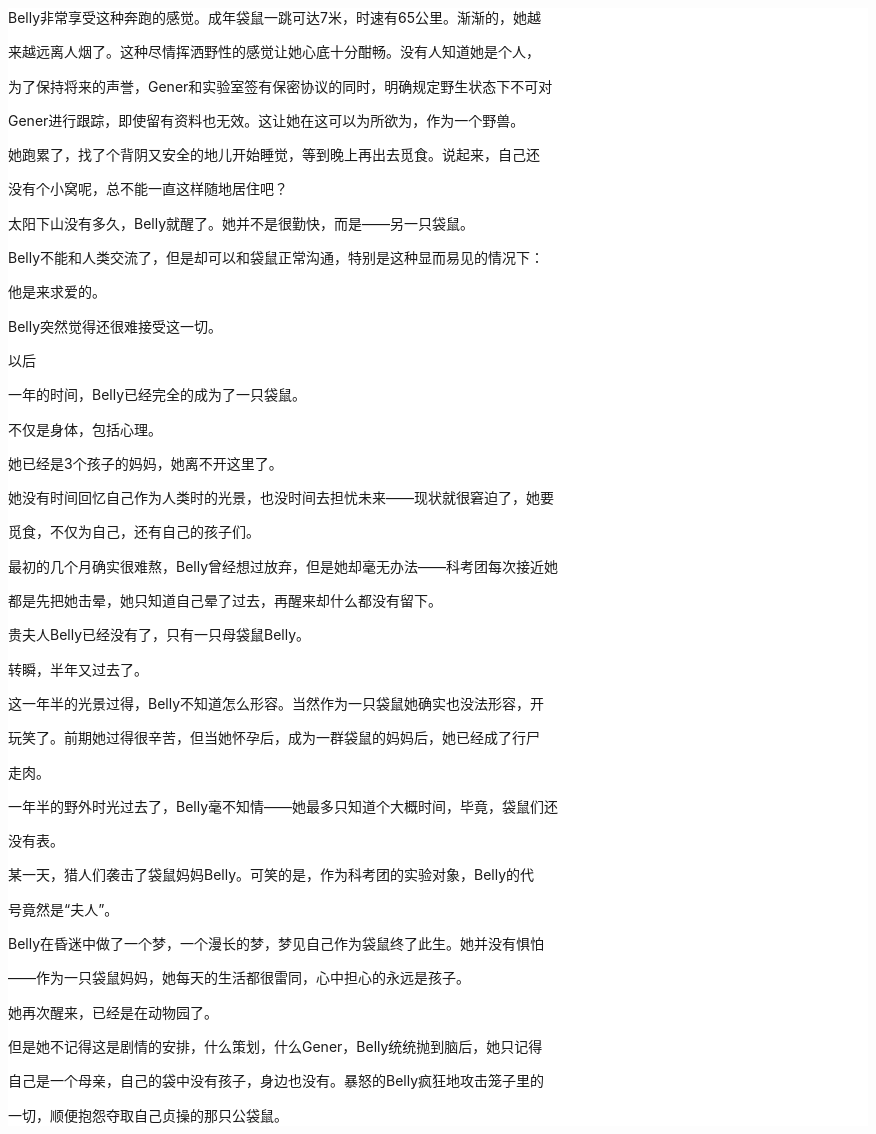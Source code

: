 Belly非常享受这种奔跑的感觉。成年袋鼠一跳可达7米，时速有65公里。渐渐的，她越

来越远离人烟了。这种尽情挥洒野性的感觉让她心底十分酣畅。没有人知道她是个人，

为了保持将来的声誉，Gener和实验室签有保密协议的同时，明确规定野生状态下不可对

Gener进行跟踪，即使留有资料也无效。这让她在这可以为所欲为，作为一个野兽。

她跑累了，找了个背阴又安全的地儿开始睡觉，等到晚上再出去觅食。说起来，自己还

没有个小窝呢，总不能一直这样随地居住吧？

太阳下山没有多久，Belly就醒了。她并不是很勤快，而是——另一只袋鼠。

Belly不能和人类交流了，但是却可以和袋鼠正常沟通，特别是这种显而易见的情况下：

他是来求爱的。

Belly突然觉得还很难接受这一切。

以后

一年的时间，Belly已经完全的成为了一只袋鼠。

不仅是身体，包括心理。

她已经是3个孩子的妈妈，她离不开这里了。

她没有时间回忆自己作为人类时的光景，也没时间去担忧未来——现状就很窘迫了，她要

觅食，不仅为自己，还有自己的孩子们。

最初的几个月确实很难熬，Belly曾经想过放弃，但是她却毫无办法——科考团每次接近她

都是先把她击晕，她只知道自己晕了过去，再醒来却什么都没有留下。

贵夫人Belly已经没有了，只有一只母袋鼠Belly。

转瞬，半年又过去了。

这一年半的光景过得，Belly不知道怎么形容。当然作为一只袋鼠她确实也没法形容，开

玩笑了。前期她过得很辛苦，但当她怀孕后，成为一群袋鼠的妈妈后，她已经成了行尸

走肉。

一年半的野外时光过去了，Belly毫不知情——她最多只知道个大概时间，毕竟，袋鼠们还

没有表。

某一天，猎人们袭击了袋鼠妈妈Belly。可笑的是，作为科考团的实验对象，Belly的代

号竟然是“夫人”。

Belly在昏迷中做了一个梦，一个漫长的梦，梦见自己作为袋鼠终了此生。她并没有惧怕

——作为一只袋鼠妈妈，她每天的生活都很雷同，心中担心的永远是孩子。

她再次醒来，已经是在动物园了。

但是她不记得这是剧情的安排，什么策划，什么Gener，Belly统统抛到脑后，她只记得

自己是一个母亲，自己的袋中没有孩子，身边也没有。暴怒的Belly疯狂地攻击笼子里的

一切，顺便抱怨夺取自己贞操的那只公袋鼠。
